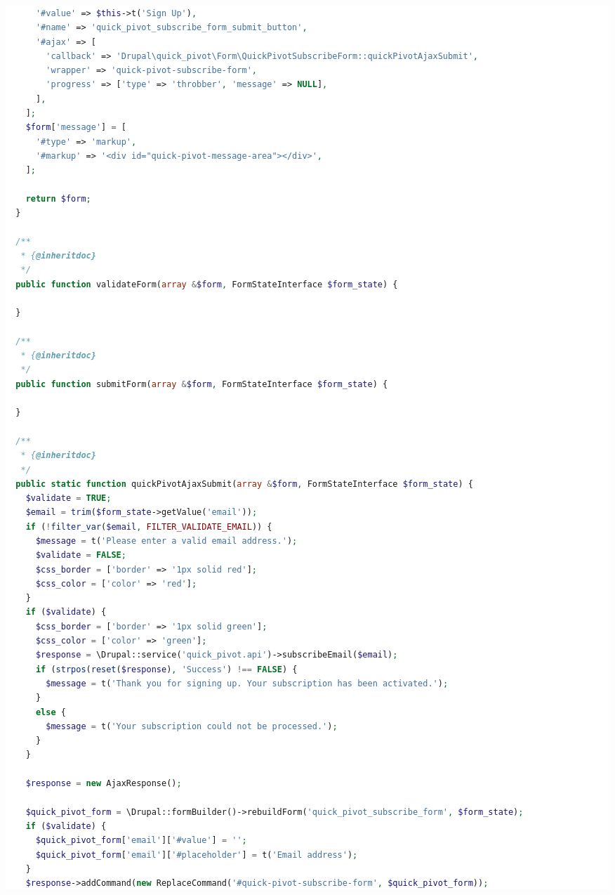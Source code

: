```php
      '#value' => $this->t('Sign Up'),
      '#name' => 'quick_pivot_subscribe_form_submit_button',
      '#ajax' => [
        'callback' => 'Drupal\quick_pivot\Form\QuickPivotSubscribeForm::quickPivotAjaxSubmit',
        'wrapper' => 'quick-pivot-subscribe-form',
        'progress' => ['type' => 'throbber', 'message' => NULL],
      ],
    ];
    $form['message'] = [
      '#type' => 'markup',
      '#markup' => '<div id="quick-pivot-message-area"></div>',
    ];

    return $form;
  }

  /**
   * {@inheritdoc}
   */
  public function validateForm(array &$form, FormStateInterface $form_state) {

  }

  /**
   * {@inheritdoc}
   */
  public function submitForm(array &$form, FormStateInterface $form_state) {

  }

  /**
   * {@inheritdoc}
   */
  public static function quickPivotAjaxSubmit(array &$form, FormStateInterface $form_state) {
    $validate = TRUE;
    $email = trim($form_state->getValue('email'));
    if (!filter_var($email, FILTER_VALIDATE_EMAIL)) {
      $message = t('Please enter a valid email address.');
      $validate = FALSE;
      $css_border = ['border' => '1px solid red'];
      $css_color = ['color' => 'red'];
    }
    if ($validate) {
      $css_border = ['border' => '1px solid green'];
      $css_color = ['color' => 'green'];
      $response = \Drupal::service('quick_pivot.api')->subscribeEmail($email);
      if (strpos(reset($response), 'Success') !== FALSE) {
        $message = t('Thank you for signing up. Your subscription has been activated.');
      }
      else {
        $message = t('Your subscription could not be processed.');
      }
    }

    $response = new AjaxResponse();

    $quick_pivot_form = \Drupal::formBuilder()->rebuildForm('quick_pivot_subscribe_form', $form_state);
    if ($validate) {
      $quick_pivot_form['email']['#value'] = '';
      $quick_pivot_form['email']['#placeholder'] = t('Email address');
    }
    $response->addCommand(new ReplaceCommand('#quick-pivot-subscribe-form', $quick_pivot_form));
```
